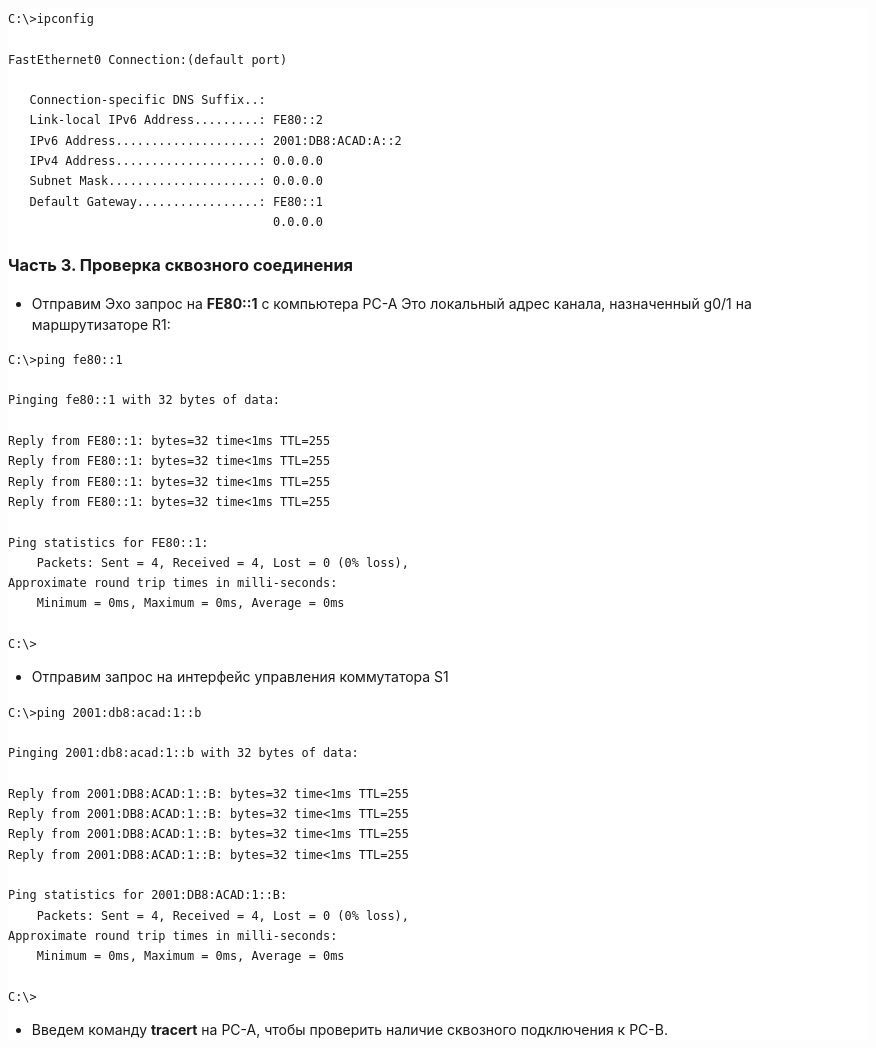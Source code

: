 ```
C:\>ipconfig

FastEthernet0 Connection:(default port)

   Connection-specific DNS Suffix..: 
   Link-local IPv6 Address.........: FE80::2
   IPv6 Address....................: 2001:DB8:ACAD:A::2
   IPv4 Address....................: 0.0.0.0
   Subnet Mask.....................: 0.0.0.0
   Default Gateway.................: FE80::1
                                     0.0.0.0

```

### **Часть 3. Проверка сквозного соединения**

- Отправим Эхо запрос на __FE80::1__ с компьютера PC-A Это локальный адрес канала, назначенный g0/1 на маршрутизаторе R1:

```
C:\>ping fe80::1

Pinging fe80::1 with 32 bytes of data:

Reply from FE80::1: bytes=32 time<1ms TTL=255
Reply from FE80::1: bytes=32 time<1ms TTL=255
Reply from FE80::1: bytes=32 time<1ms TTL=255
Reply from FE80::1: bytes=32 time<1ms TTL=255

Ping statistics for FE80::1:
    Packets: Sent = 4, Received = 4, Lost = 0 (0% loss),
Approximate round trip times in milli-seconds:
    Minimum = 0ms, Maximum = 0ms, Average = 0ms

C:\>
```
- Отправим запрос на интерфейс управления коммутатора S1 

```
C:\>ping 2001:db8:acad:1::b

Pinging 2001:db8:acad:1::b with 32 bytes of data:

Reply from 2001:DB8:ACAD:1::B: bytes=32 time<1ms TTL=255
Reply from 2001:DB8:ACAD:1::B: bytes=32 time<1ms TTL=255
Reply from 2001:DB8:ACAD:1::B: bytes=32 time<1ms TTL=255
Reply from 2001:DB8:ACAD:1::B: bytes=32 time<1ms TTL=255

Ping statistics for 2001:DB8:ACAD:1::B:
    Packets: Sent = 4, Received = 4, Lost = 0 (0% loss),
Approximate round trip times in milli-seconds:
    Minimum = 0ms, Maximum = 0ms, Average = 0ms

C:\>
```
- Введем команду __tracert__ на PC-A, чтобы проверить наличие сквозного подключения к PC-B.
